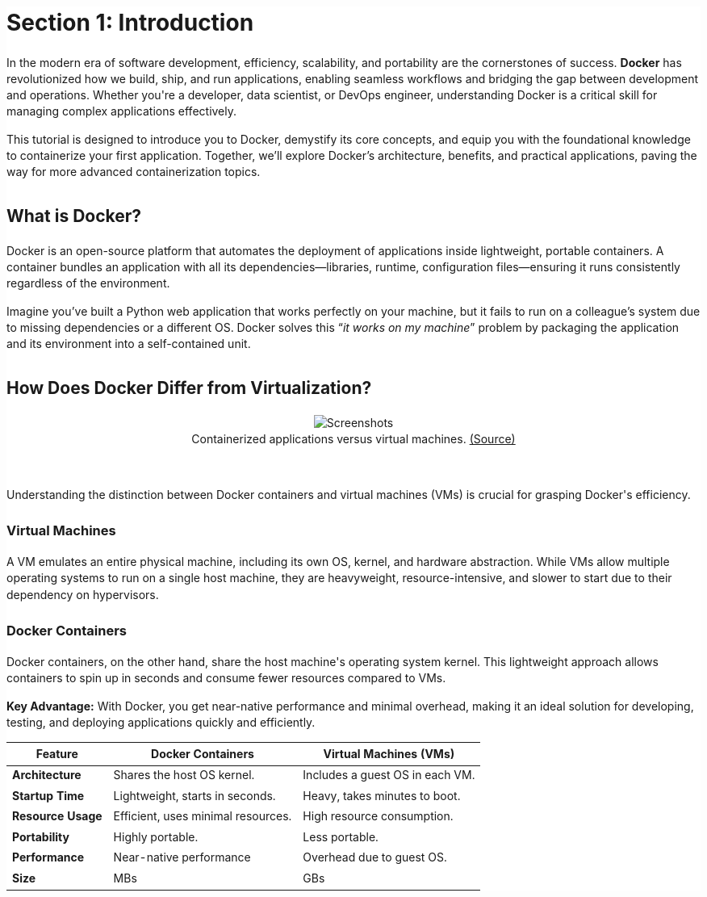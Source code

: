# **Section 1: Introduction**

In the modern era of software development, efficiency, scalability, and portability are the cornerstones of success. **Docker** has revolutionized how we build, ship, and run applications, enabling seamless workflows and bridging the gap between development and operations. Whether you're a developer, data scientist, or DevOps engineer, understanding Docker is a critical skill for managing complex applications effectively.

This tutorial is designed to introduce you to Docker, demystify its core concepts, and equip you with the foundational knowledge to containerize your first application. Together, we’ll explore Docker’s architecture, benefits, and practical applications, paving the way for more advanced containerization topics.

## **What is Docker?**
Docker is an open-source platform that automates the deployment of applications inside lightweight, portable containers. A container bundles an application with all its dependencies—libraries, runtime, configuration files—ensuring it runs consistently regardless of the environment.

Imagine you’ve built a Python web application that works perfectly on your machine, but it fails to run on a colleague’s system due to missing dependencies or a different OS. Docker solves this “*it works on my machine*” problem by packaging the application and its environment into a self-contained unit.

## **How Does Docker Differ from Virtualization?**


<div align="center"> 
  <figure>
    <img src="https://github.com/user-attachments/assets/fb5141a4-83c6-43c3-859e-db9d390c12d3" alt="Screenshots" width="100%" height="100%">
    <figcaption>Containerized applications versus virtual machines. <a href="https://www.docker.com/resources/what-container/">(Source)</a></figcaption>
  </figure>
</div>
<br>

Understanding the distinction between Docker containers and virtual machines (VMs) is crucial for grasping Docker's efficiency.

### **Virtual Machines**
A VM emulates an entire physical machine, including its own OS, kernel, and hardware abstraction. While VMs allow multiple operating systems to run on a single host machine, they are heavyweight, resource-intensive, and slower to start due to their dependency on hypervisors.

### **Docker Containers**
Docker containers, on the other hand, share the host machine's operating system kernel. This lightweight approach allows containers to spin up in seconds and consume fewer resources compared to VMs.

**Key Advantage:** With Docker, you get near-native performance and minimal overhead, making it an ideal solution for developing, testing, and deploying applications quickly and efficiently.

| Feature  |  Docker Containers	 | Virtual Machines (VMs)  |
|-------------|---|---|
| **Architecture** | Shares the host OS kernel. | Includes a guest OS in each VM. |
| **Startup Time** | Lightweight, starts in seconds.  | Heavy, takes minutes to boot. | 
| **Resource Usage** | Efficient, uses minimal resources.  | High resource consumption. |
| **Portability** | Highly portable. | Less portable. |
| **Performance** | Near-native performance | Overhead due to guest OS. |
| **Size** | MBs | GBs |
